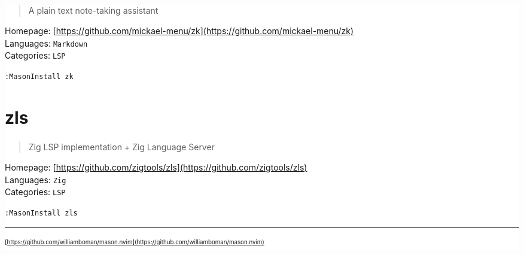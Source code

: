 > A plain text note-taking assistant

Homepage: [https://github.com/mickael-menu/zk](https://github.com/mickael-menu/zk)  
Languages: `Markdown`  
Categories: `LSP`  

```
:MasonInstall zk
```
# zls

> Zig LSP implementation + Zig Language Server

Homepage: [https://github.com/zigtools/zls](https://github.com/zigtools/zls)  
Languages: `Zig`  
Categories: `LSP`  

```
:MasonInstall zls
```

---
<sub><sup>
[https://github.com/williamboman/mason.nvim](https://github.com/williamboman/mason.nvim)
</sup></sub>

